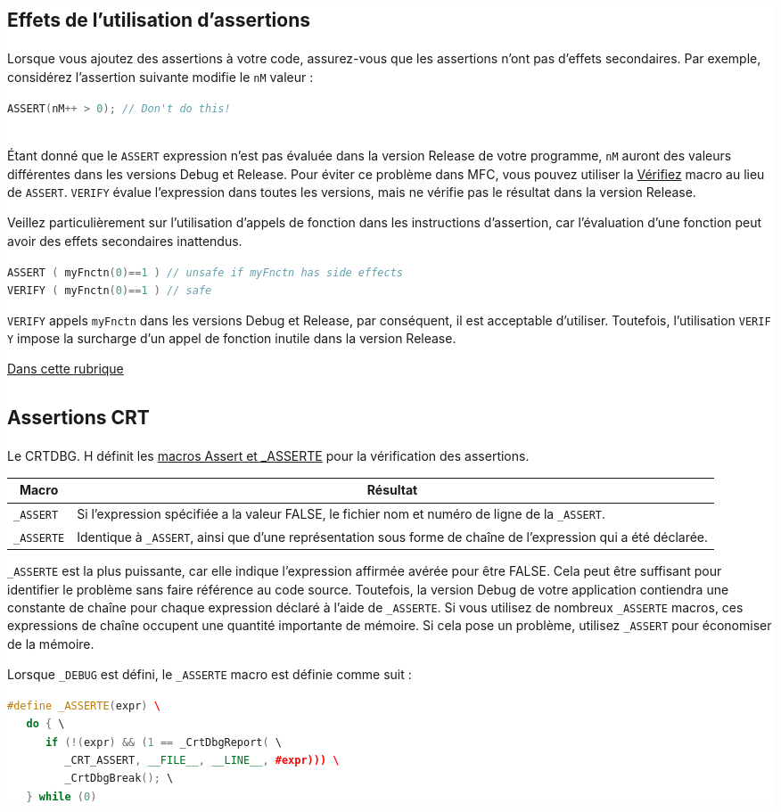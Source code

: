 ##  <a name="BKMK_Side_effects_of_using_assertions"></a> Effets de l’utilisation d’assertions  
 Lorsque vous ajoutez des assertions à votre code, assurez-vous que les assertions n’ont pas d’effets secondaires. Par exemple, considérez l’assertion suivante modifie le `nM` valeur :  
  
```cpp
ASSERT(nM++ > 0); // Don't do this!  
  
```  
  
 Étant donné que le `ASSERT` expression n’est pas évaluée dans la version Release de votre programme, `nM` auront des valeurs différentes dans les versions Debug et Release. Pour éviter ce problème dans MFC, vous pouvez utiliser la [Vérifiez](/cpp/mfc/reference/diagnostic-services#verify) macro au lieu de `ASSERT`.  `VERIFY` évalue l’expression dans toutes les versions, mais ne vérifie pas le résultat dans la version Release.  
  
 Veillez particulièrement sur l’utilisation d’appels de fonction dans les instructions d’assertion, car l’évaluation d’une fonction peut avoir des effets secondaires inattendus.  
  
```cpp
ASSERT ( myFnctn(0)==1 ) // unsafe if myFnctn has side effects  
VERIFY ( myFnctn(0)==1 ) // safe  
```  
  
 `VERIFY` appels `myFnctn` dans les versions Debug et Release, par conséquent, il est acceptable d’utiliser. Toutefois, l’utilisation `VERIFY` impose la surcharge d’un appel de fonction inutile dans la version Release.  
  
 [Dans cette rubrique](#BKMK_In_this_topic)  
  
##  <a name="BKMK_CRT_assertions"></a> Assertions CRT  
 Le CRTDBG. H définit les [macros Assert et _ASSERTE](/cpp/c-runtime-library/reference/assert-asserte-assert-expr-macros) pour la vérification des assertions.  
  
|Macro|Résultat|  
|-----------|------------|  
|`_ASSERT`|Si l’expression spécifiée a la valeur FALSE, le fichier nom et numéro de ligne de la `_ASSERT`.|`_ASSERTE`|  
|`_ASSERTE`|Identique à `_ASSERT`, ainsi que d’une représentation sous forme de chaîne de l’expression qui a été déclarée.|  
  
 `_ASSERTE` est la plus puissante, car elle indique l’expression affirmée avérée pour être FALSE. Cela peut être suffisant pour identifier le problème sans faire référence au code source. Toutefois, la version Debug de votre application contiendra une constante de chaîne pour chaque expression déclaré à l’aide de `_ASSERTE`. Si vous utilisez de nombreux `_ASSERTE` macros, ces expressions de chaîne occupent une quantité importante de mémoire. Si cela pose un problème, utilisez `_ASSERT` pour économiser de la mémoire.  
  
 Lorsque `_DEBUG` est défini, le `_ASSERTE` macro est définie comme suit :  
  
```cpp
#define _ASSERTE(expr) \  
   do { \  
      if (!(expr) && (1 == _CrtDbgReport( \  
         _CRT_ASSERT, __FILE__, __LINE__, #expr))) \  
         _CrtDbgBreak(); \  
   } while (0)  
```  
  